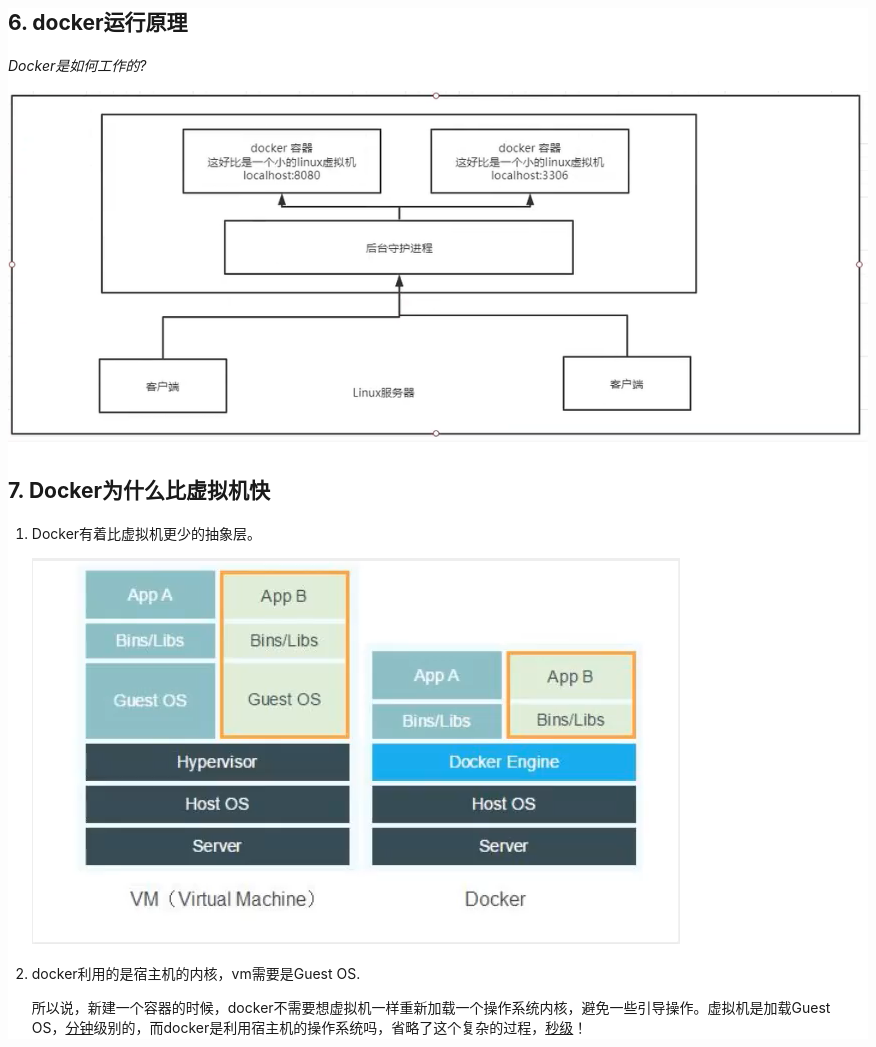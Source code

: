 

## 6. docker运行原理

*Docker是如何工作的?*

![image-20201216161215394](assets/image-20201216161215394.png)

## 7. Docker为什么比虚拟机快

1. Docker有着比虚拟机更少的抽象层。

   ![image-20201216161543315](assets/image-20201216161543315.png)

2. docker利用的是宿主机的内核，vm需要是Guest OS.

   所以说，新建一个容器的时候，docker不需要想虚拟机一样重新加载一个操作系统内核，避免一些引导操作。虚拟机是加载Guest OS，<u>分钟</u>级别的，而docker是利用宿主机的操作系统吗，省略了这个复杂的过程，<u>秒级</u>！